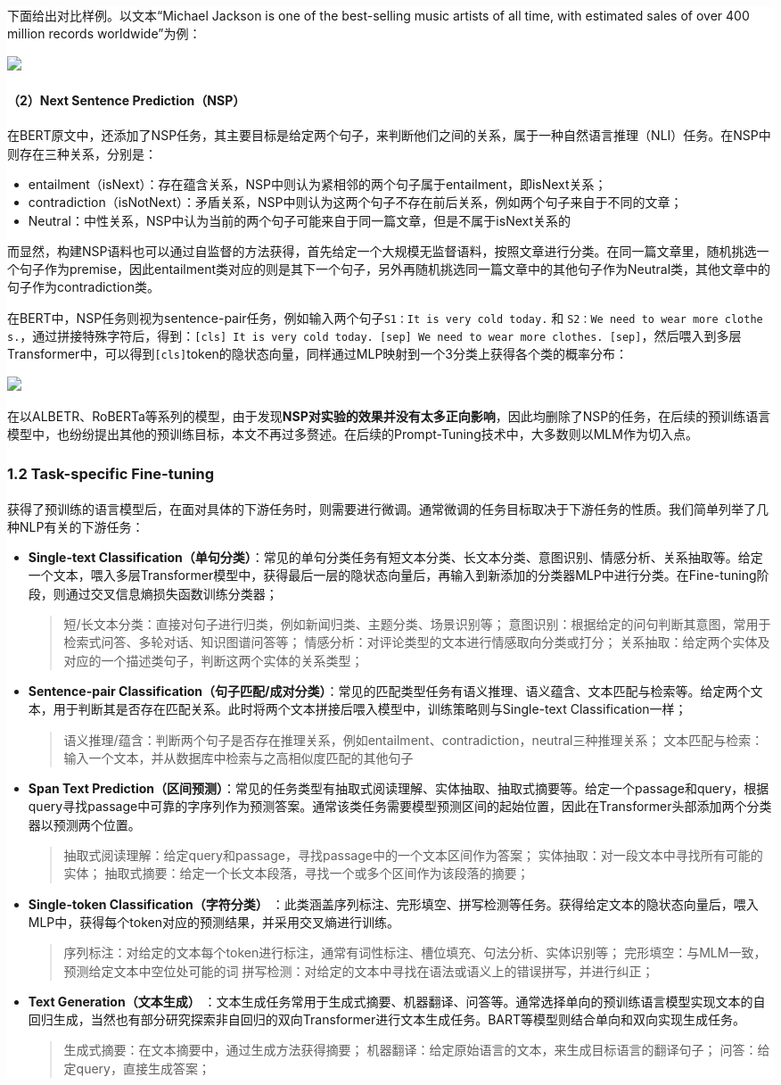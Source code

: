 下面给出对比样例。以文本“Michael Jackson is one of the best-selling music artists of all time, with estimated sales of over 400 million records worldwide”为例：

![](https://pic2.zhimg.com/80/v2-1bb83895963f186648c627d8c22ae3f5_720w.webp)

#### （2）Next Sentence Prediction（NSP）

在BERT原文中，还添加了NSP任务，其主要目标是给定两个句子，来判断他们之间的关系，属于一种自然语言推理（NLI）任务。在NSP中则存在三种关系，分别是：

-   entailment（isNext）：存在蕴含关系，NSP中则认为紧相邻的两个句子属于entailment，即isNext关系； &#x20;
-   contradiction（isNotNext）：矛盾关系，NSP中则认为这两个句子不存在前后关系，例如两个句子来自于不同的文章； &#x20;
-   Neutral：中性关系，NSP中认为当前的两个句子可能来自于同一篇文章，但是不属于isNext关系的 &#x20;

而显然，构建NSP语料也可以通过自监督的方法获得，首先给定一个大规模无监督语料，按照文章进行分类。在同一篇文章里，随机挑选一个句子作为premise，因此entailment类对应的则是其下一个句子，另外再随机挑选同一篇文章中的其他句子作为Neutral类，其他文章中的句子作为contradiction类。

在BERT中，NSP任务则视为sentence-pair任务，例如输入两个句子`S1：It is very cold today.` 和 `S2：We need to wear more clothes.`，通过拼接特殊字符后，得到：`[cls] It is very cold today. [sep] We need to wear more clothes. [sep]`，然后喂入到多层Transformer中，可以得到`[cls]`token的隐状态向量，同样通过MLP映射到一个3分类上获得各个类的概率分布：

![](https://pic1.zhimg.com/80/v2-bdb0fb9c84275b2eed6fd385ade332ec_720w.webp)

在以ALBETR、RoBERTa等系列的模型，由于发现**NSP对实验的效果并没有太多正向影响**，因此均删除了NSP的任务，在后续的预训练语言模型中，也纷纷提出其他的预训练目标，本文不再过多赘述。在后续的Prompt-Tuning技术中，大多数则以MLM作为切入点。

### 1.2 Task-specific Fine-tuning

获得了预训练的语言模型后，在面对具体的下游任务时，则需要进行微调。通常微调的任务目标取决于下游任务的性质。我们简单列举了几种NLP有关的下游任务：

-   **Single-text Classification（单句分类）**：常见的单句分类任务有短文本分类、长文本分类、意图识别、情感分析、关系抽取等。给定一个文本，喂入多层Transformer模型中，获得最后一层的隐状态向量后，再输入到新添加的分类器MLP中进行分类。在Fine-tuning阶段，则通过交叉信息熵损失函数训练分类器； &#x20;
    > 短/长文本分类：直接对句子进行归类，例如新闻归类、主题分类、场景识别等； &#x20;
    > 意图识别：根据给定的问句判断其意图，常用于检索式问答、多轮对话、知识图谱问答等； &#x20;
    > 情感分析：对评论类型的文本进行情感取向分类或打分； &#x20;
    > 关系抽取：给定两个实体及对应的一个描述类句子，判断这两个实体的关系类型；
-   **Sentence-pair Classification（句子匹配/成对分类）**：常见的匹配类型任务有语义推理、语义蕴含、文本匹配与检索等。给定两个文本，用于判断其是否存在匹配关系。此时将两个文本拼接后喂入模型中，训练策略则与Single-text Classification一样； &#x20;
    > 语义推理/蕴含：判断两个句子是否存在推理关系，例如entailment、contradiction，neutral三种推理关系； &#x20;
    > 文本匹配与检索：输入一个文本，并从数据库中检索与之高相似度匹配的其他句子
-   **Span Text Prediction（区间预测）**：常见的任务类型有抽取式阅读理解、实体抽取、抽取式摘要等。给定一个passage和query，根据query寻找passage中可靠的字序列作为预测答案。通常该类任务需要模型预测区间的起始位置，因此在Transformer头部添加两个分类器以预测两个位置。 &#x20;
    > 抽取式阅读理解：给定query和passage，寻找passage中的一个文本区间作为答案； &#x20;
    > 实体抽取：对一段文本中寻找所有可能的实体； &#x20;
    > 抽取式摘要：给定一个长文本段落，寻找一个或多个区间作为该段落的摘要；
-   **Single-token Classification（字符分类）** ：此类涵盖序列标注、完形填空、拼写检测等任务。获得给定文本的隐状态向量后，喂入MLP中，获得每个token对应的预测结果，并采用交叉熵进行训练。 &#x20;
    > 序列标注：对给定的文本每个token进行标注，通常有词性标注、槽位填充、句法分析、实体识别等； &#x20;
    > 完形填空：与MLM一致，预测给定文本中空位处可能的词 &#x20;
    > 拼写检测：对给定的文本中寻找在语法或语义上的错误拼写，并进行纠正；
-   **Text Generation（文本生成）** ：文本生成任务常用于生成式摘要、机器翻译、问答等。通常选择单向的预训练语言模型实现文本的自回归生成，当然也有部分研究探索非自回归的双向Transformer进行文本生成任务。BART等模型则结合单向和双向实现生成任务。 &#x20;
    > 生成式摘要：在文本摘要中，通过生成方法获得摘要； &#x20;
    > 机器翻译：给定原始语言的文本，来生成目标语言的翻译句子； &#x20;
    > 问答：给定query，直接生成答案；
